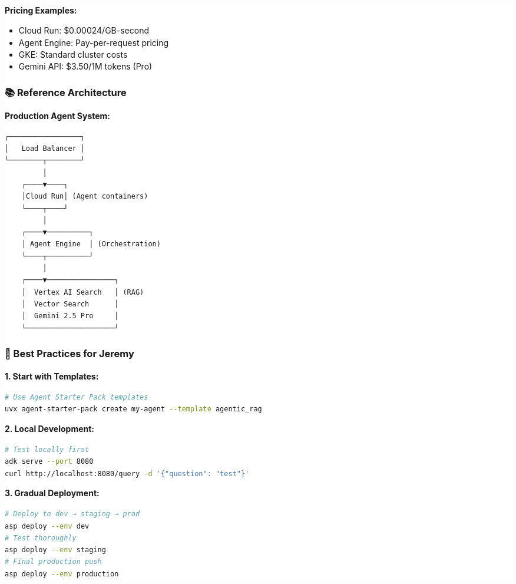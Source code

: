 **Pricing Examples:**
- Cloud Run: $0.00024/GB-second
- Agent Engine: Pay-per-request pricing
- GKE: Standard cluster costs
- Gemini API: $3.50/1M tokens (Pro)

### 📚 Reference Architecture

**Production Agent System:**
```
┌─────────────────┐
│   Load Balancer │
└────────┬────────┘
         │
    ┌────▼────┐
    │Cloud Run│ (Agent containers)
    └────┬────┘
         │
    ┌────▼──────────┐
    │ Agent Engine  │ (Orchestration)
    └────┬──────────┘
         │
    ┌────▼────────────────┐
    │  Vertex AI Search   │ (RAG)
    │  Vector Search      │
    │  Gemini 2.5 Pro     │
    └─────────────────────┘
```

### 🎯 Best Practices for Jeremy

**1. Start with Templates:**
```bash
# Use Agent Starter Pack templates
uvx agent-starter-pack create my-agent --template agentic_rag
```

**2. Local Development:**
```bash
# Test locally first
adk serve --port 8080
curl http://localhost:8080/query -d '{"question": "test"}'
```

**3. Gradual Deployment:**
```bash
# Deploy to dev → staging → prod
asp deploy --env dev
# Test thoroughly
asp deploy --env staging
# Final production push
asp deploy --env production
```
